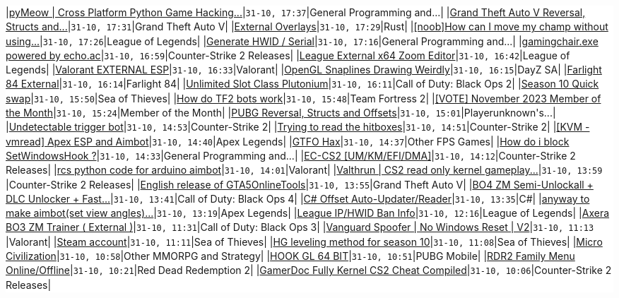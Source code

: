 |[pyMeow \| Cross Platform Python Game Hacking...](https://www.unknowncheats.me/forum/general-programming-and-reversing/517046-pymeow-cross-platform-python-game-hacking-library.html)|`31-10, 17:37`|General Programming and...|
|[Grand Theft Auto V Reversal, Structs and...](https://www.unknowncheats.me/forum/grand-theft-auto-v/144028-grand-theft-auto-reversal-structs-offsets.html)|`31-10, 17:31`|Grand Theft Auto V|
|[External Overlays](https://www.unknowncheats.me/forum/rust/608745-external-overlays.html)|`31-10, 17:29`|Rust|
|[\[noob\]How can I move my champ without using...](https://www.unknowncheats.me/forum/league-of-legends/608195-noob-move-champ-using-mouse.html)|`31-10, 17:26`|League of Legends|
|[Generate HWID / Serial](https://www.unknowncheats.me/forum/general-programming-and-reversing/608742-generate-hwid-serial.html)|`31-10, 17:16`|General Programming and...|
|[gamingchair.exe powered by echo.ac](https://www.unknowncheats.me/forum/counter-strike-2-releases/608740-gamingchair-exe-powered-echo-ac.html)|`31-10, 16:59`|Counter-Strike 2 Releases|
|[League External x64 Zoom Editor](https://www.unknowncheats.me/forum/league-of-legends/578233-league-external-x64-zoom-editor.html)|`31-10, 16:42`|League of Legends|
|[Valorant EXTERNAL ESP](https://www.unknowncheats.me/forum/valorant/608738-valorant-external-esp.html)|`31-10, 16:33`|Valorant|
|[OpenGL Snaplines Drawing Weirdly](https://www.unknowncheats.me/forum/dayz-sa/608736-opengl-snaplines-drawing-weirdly.html)|`31-10, 16:15`|DayZ SA|
|[Farlight 84 External](https://www.unknowncheats.me/forum/farlight-84-a/598853-farlight-84-external.html)|`31-10, 16:14`|Farlight 84|
|[Unlimited Slot Class Plutonium](https://www.unknowncheats.me/forum/call-of-duty-black-ops-2-a/602000-unlimited-slot-class-plutonium.html)|`31-10, 16:11`|Call of Duty: Black Ops 2|
|[Season 10 Quick swap](https://www.unknowncheats.me/forum/sea-of-thieves/608127-season-10-quick-swap.html)|`31-10, 15:50`|Sea of Thieves|
|[How do TF2 bots work](https://www.unknowncheats.me/forum/team-fortress-2-a/607431-tf2-bots.html)|`31-10, 15:48`|Team Fortress 2|
|[\[VOTE\] November 2023 Member of the Month](https://www.unknowncheats.me/forum/member-of-the-month/607944-vote-november-2023-month.html)|`31-10, 15:24`|Member of the Month|
|[PUBG Reversal, Structs and Offsets](https://www.unknowncheats.me/forum/playerunknown-s-battlegrounds/214976-pubg-reversal-structs-offsets.html)|`31-10, 15:01`|Playerunknown's...|
|[Undetectable trigger bot](https://www.unknowncheats.me/forum/counter-strike-2-a/608732-undetectable-trigger-bot.html)|`31-10, 14:53`|Counter-Strike 2|
|[Trying to read the hitboxes](https://www.unknowncheats.me/forum/counter-strike-2-a/608731-trying-read-hitboxes.html)|`31-10, 14:51`|Counter-Strike 2|
|[\[KVM - vmread\] Apex ESP and Aimbot](https://www.unknowncheats.me/forum/apex-legends/406426-kvm-vmread-apex-esp-aimbot.html)|`31-10, 14:40`|Apex Legends|
|[GTFO Hax](https://www.unknowncheats.me/forum/other-fps-games/518895-gtfo-hax.html)|`31-10, 14:37`|Other FPS Games|
|[How do i block SetWindowsHook ?](https://www.unknowncheats.me/forum/general-programming-and-reversing/608612-block-setwindowshook.html)|`31-10, 14:33`|General Programming and...|
|[EC-CS2 \[UM/KM/EFI/DMA\]](https://www.unknowncheats.me/forum/counter-strike-2-releases/604514-ec-cs2-um-km-efi-dma.html)|`31-10, 14:12`|Counter-Strike 2 Releases|
|[rcs python code for arduino aimbot](https://www.unknowncheats.me/forum/valorant/608729-rcs-python-code-arduino-aimbot.html)|`31-10, 14:01`|Valorant|
|[Valthrun \| CS2 read only kernel gameplay...](https://www.unknowncheats.me/forum/counter-strike-2-releases/597158-valthrun-cs2-read-kernel-gameplay-enhancer.html)|`31-10, 13:59`|Counter-Strike 2 Releases|
|[English release of GTA5OnlineTools](https://www.unknowncheats.me/forum/grand-theft-auto-v/514060-english-release-gta5onlinetools.html)|`31-10, 13:55`|Grand Theft Auto V|
|[BO4 ZM Semi-Unlockall + DLC Unlocker + Fast...](https://www.unknowncheats.me/forum/call-of-duty-black-ops-4-a/601583-bo4-zm-semi-unlockall-dlc-unlocker-fast-restarts.html)|`31-10, 13:41`|Call of Duty: Black Ops 4|
|[C# Offset Auto-Updater/Reader](https://www.unknowncheats.me/forum/c-/607320-offset-auto-updater-reader.html)|`31-10, 13:35`|C#|
|[anyway to make aimbot(set view angles)...](https://www.unknowncheats.me/forum/apex-legends/605669-anyway-aimbot-set-view-angles-humanized.html)|`31-10, 13:19`|Apex Legends|
|[League IP/HWID Ban Info](https://www.unknowncheats.me/forum/league-of-legends/605961-league-ip-hwid-ban-info.html)|`31-10, 12:16`|League of Legends|
|[Axera BO3 ZM Trainer ( External )](https://www.unknowncheats.me/forum/call-of-duty-black-ops-3-a/495431-axera-bo3-zm-trainer-external.html)|`31-10, 11:31`|Call of Duty: Black Ops 3|
|[Vanguard Spoofer \| No Windows Reset \| V2](https://www.unknowncheats.me/forum/valorant/589803-vanguard-spoofer-windows-reset-v2.html)|`31-10, 11:13`|Valorant|
|[Steam account](https://www.unknowncheats.me/forum/sea-of-thieves/608726-steam-account.html)|`31-10, 11:11`|Sea of Thieves|
|[HG leveling method for season 10](https://www.unknowncheats.me/forum/sea-of-thieves/606837-hg-leveling-method-season-10-a.html)|`31-10, 11:08`|Sea of Thieves|
|[Micro Civilization](https://www.unknowncheats.me/forum/other-mmorpg-and-strategy/608725-micro-civilization.html)|`31-10, 10:58`|Other MMORPG and Strategy|
|[HOOK GL 64 BIT](https://www.unknowncheats.me/forum/pubg-mobile/608724-hook-gl-64-bit.html)|`31-10, 10:51`|PUBG Mobile|
|[RDR2 Family Menu Online/Offline](https://www.unknowncheats.me/forum/red-dead-redemption-2-a/600867-rdr2-family-menu-online-offline.html)|`31-10, 10:21`|Red Dead Redemption 2|
|[GamerDoc Fully Kernel CS2 Cheat Compiled](https://www.unknowncheats.me/forum/counter-strike-2-releases/608070-gamerdoc-kernel-cs2-cheat-compiled.html)|`31-10, 10:06`|Counter-Strike 2 Releases|